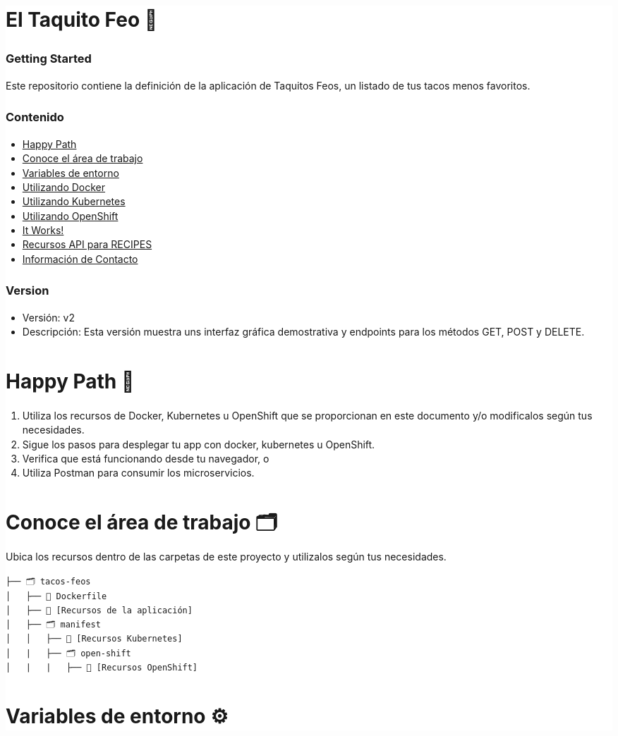 # El Taquito Feo 🌮

### Getting Started

Este repositorio contiene la definición de la aplicación de Taquitos Feos, un listado de tus tacos menos favoritos.

### Contenido

- [Happy Path](#happy-path-)
- [Conoce el área de trabajo](#conoce-el-área-de-trabajo-️)
- [Variables de entorno](#variables-de-entorno-%EF%B8%8F)
- [Utilizando Docker](#utilizando-docker-)
- [Utilizando Kubernetes](#utilizando-kubernetes-️)
- [Utilizando OpenShift](#utilizando-openshift-)
- [It Works!](#it-works-)
- [Recursos API para RECIPES](#recursos-api-para-recipes-)
- [Información de Contacto](#información-de-contacto)

### Version

- Versión: v2
- Descripción: Esta versión muestra uns interfaz gráfica demostrativa y endpoints para los métodos GET, POST y DELETE.

# Happy Path 🥳

1. Utiliza los recursos de Docker, Kubernetes u OpenShift que se proporcionan en este documento y/o modificalos según tus necesidades.
2. Sigue los pasos para desplegar tu app con docker, kubernetes u OpenShift.
3. Verifica que está funcionando desde tu navegador, o
4. Utiliza Postman para consumir los microservicios.

# Conoce el área de trabajo 🗂️

Ubica los recursos dentro de las carpetas de este proyecto y utilizalos según tus necesidades.

```
├── 🗂️ tacos-feos
│   ├── 🐳 Dockerfile
│   ├── 📄 [Recursos de la aplicación]
│   ├── 🗂️ manifest
│   │   ├── 📄 [Recursos Kubernetes]
│   |   ├── 🗂️ open-shift
│   |   |   ├── 📄 [Recursos OpenShift]
```

# Variables de entorno ⚙️

